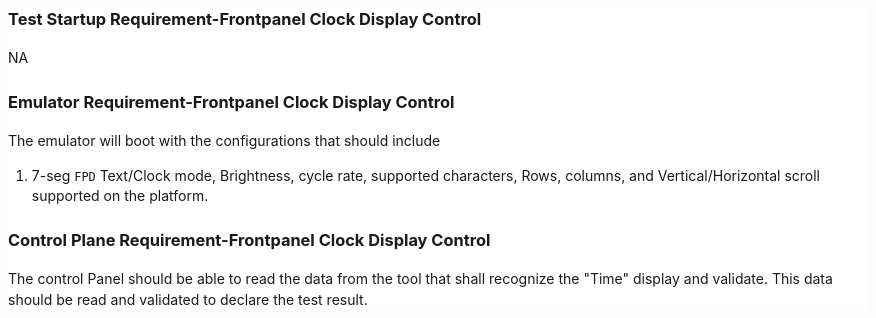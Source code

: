 ### Test Startup Requirement-Frontpanel Clock Display Control

NA

### Emulator Requirement-Frontpanel Clock Display Control

The emulator will boot with the configurations that should include

1. 7-seg `FPD` Text/Clock mode, Brightness, cycle rate, supported characters, Rows, columns, and Vertical/Horizontal scroll supported on the platform.

### Control Plane Requirement-Frontpanel Clock Display Control

The control Panel should be able to read the data from the tool that shall recognize the "Time" display and validate. This data should be read and validated to declare the test result.
